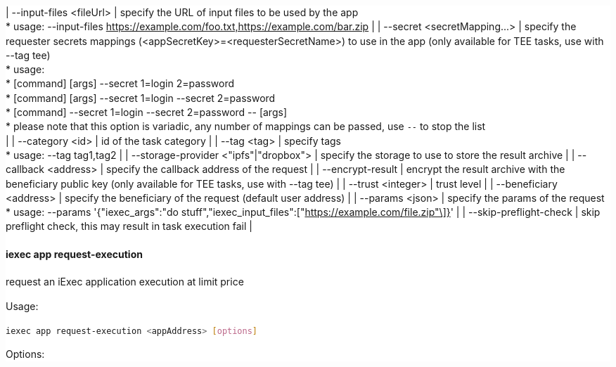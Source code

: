 | --input-files \<fileUrl\>                | specify the URL of input files to be used by the app<br/>\* usage: --input-files https://example.com/foo.txt,https://example.com/bar.zip                                                                                                                                                                                                                                                                                                                                                    |
| --secret \<secretMapping...\>            | specify the requester secrets mappings (\<appSecretKey\>=\<requesterSecretName\>) to use in the app (only available for TEE tasks, use with --tag tee)<br/>\* usage: <br/> \* \[command\] \[args\] --secret 1=login 2=password<br/> \* \[command\] \[args\] --secret 1=login --secret 2=password<br/> \* \[command\] --secret 1=login --secret 2=password -- \[args\]<br/>\* please note that this option is variadic, any number of mappings can be passed, use `--` to stop the list<br/> |
| --category \<id\>                        | id of the task category                                                                                                                                                                                                                                                                                                                                                                                                                                                                     |
| --tag \<tag\>                            | specify tags<br/>\* usage: --tag tag1,tag2                                                                                                                                                                                                                                                                                                                                                                                                                                                  |
| --storage-provider \<"ipfs"\|"dropbox"\> | specify the storage to use to store the result archive                                                                                                                                                                                                                                                                                                                                                                                                                                      |
| --callback \<address\>                   | specify the callback address of the request                                                                                                                                                                                                                                                                                                                                                                                                                                                 |
| --encrypt-result                         | encrypt the result archive with the beneficiary public key (only available for TEE tasks, use with --tag tee)                                                                                                                                                                                                                                                                                                                                                                               |
| --trust \<integer\>                      | trust level                                                                                                                                                                                                                                                                                                                                                                                                                                                                                 |
| --beneficiary \<address\>                | specify the beneficiary of the request (default user address)                                                                                                                                                                                                                                                                                                                                                                                                                               |
| --params \<json\>                        | specify the params of the request<br/>\* usage: --params '{"iexec_args":"do stuff","iexec_input_files":\["https://example.com/file.zip"\]}'                                                                                                                                                                                                                                                                                                                                                 |
| --skip-preflight-check                   | skip preflight check, this may result in task execution fail                                                                                                                                                                                                                                                                                                                                                                                                                                |

#### iexec app request-execution

request an iExec application execution at limit price

Usage:

```sh
iexec app request-execution <appAddress> [options]
```

Options:
